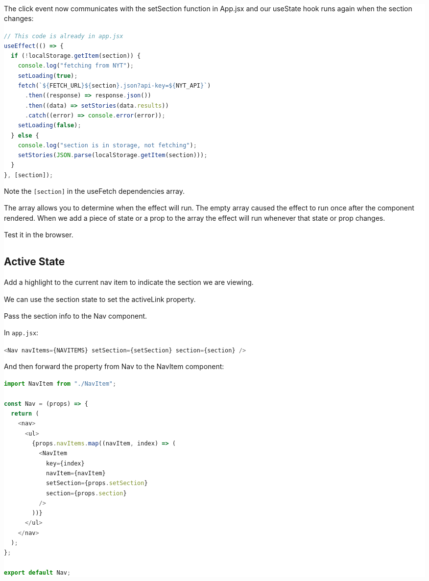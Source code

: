 The click event now communicates with the setSection function in App.jsx and our useState hook runs again when the section changes:

```js
// This code is already in app.jsx
useEffect(() => {
  if (!localStorage.getItem(section)) {
    console.log("fetching from NYT");
    setLoading(true);
    fetch(`${FETCH_URL}${section}.json?api-key=${NYT_API}`)
      .then((response) => response.json())
      .then((data) => setStories(data.results))
      .catch((error) => console.error(error));
    setLoading(false);
  } else {
    console.log("section is in storage, not fetching");
    setStories(JSON.parse(localStorage.getItem(section)));
  }
}, [section]);
```

Note the `[section]` in the useFetch dependencies array.

The array allows you to determine when the effect will run. The empty array caused the effect to run once after the component rendered. When we add a piece of state or a prop to the array the effect will run whenever that state or prop changes.

Test it in the browser.





## Active State

Add a highlight to the current nav item to indicate the section we are viewing.

We can use the section state to set the activeLink property.

Pass the section info to the Nav component.

In `app.jsx`:

```js
<Nav navItems={NAVITEMS} setSection={setSection} section={section} />
```

And then forward the property from Nav to the NavItem component:

```js
import NavItem from "./NavItem";

const Nav = (props) => {
  return (
    <nav>
      <ul>
        {props.navItems.map((navItem, index) => (
          <NavItem
            key={index}
            navItem={navItem}
            setSection={props.setSection}
            section={props.section}
          />
        ))}
      </ul>
    </nav>
  );
};

export default Nav;
```